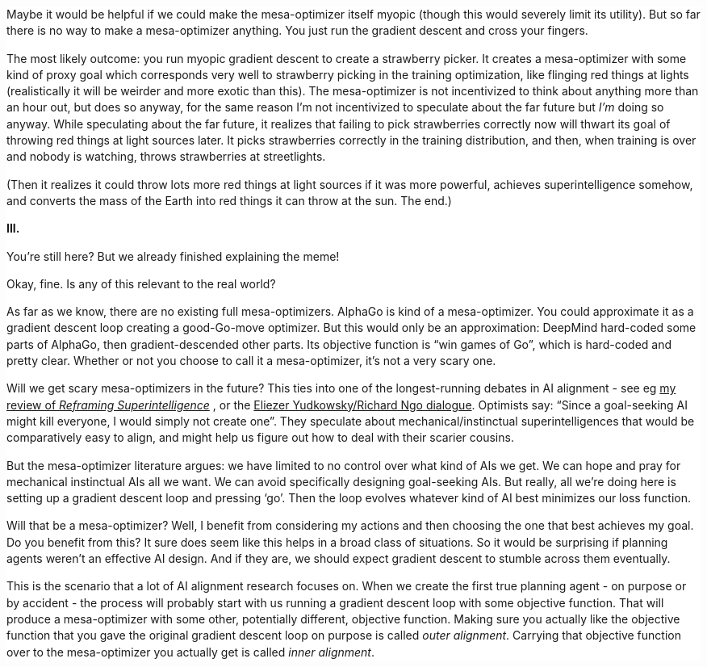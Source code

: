 Maybe it would be helpful if we could make the mesa-optimizer itself myopic (though this would severely limit its utility). But so far there is no way to make a mesa-optimizer anything. You just run the gradient descent and cross your fingers.

The most likely outcome: you run myopic gradient descent to create a strawberry picker. It creates a mesa-optimizer with some kind of proxy goal which corresponds very well to strawberry picking in the training optimization, like flinging red things at lights (realistically it will be weirder and more exotic than this). The mesa-optimizer is not incentivized to think about anything more than an hour out, but does so anyway, for the same reason I’m not incentivized to speculate about the far future but _I’m_ doing so anyway. While speculating about the far future, it realizes that failing to pick strawberries correctly now will thwart its goal of throwing red things at light sources later. It picks strawberries correctly in the training distribution, and then, when training is over and nobody is watching, throws strawberries at streetlights. 

(Then it realizes it could throw lots more red things at light sources if it was more powerful, achieves superintelligence somehow, and converts the mass of the Earth into red things it can throw at the sun. The end.)

**III.**

You’re still here? But we already finished explaining the meme!

Okay, fine. Is any of this relevant to the real world?

As far as we know, there are no existing full mesa-optimizers. AlphaGo is kind of a mesa-optimizer. You could approximate it as a gradient descent loop creating a good-Go-move optimizer. But this would only be an approximation: DeepMind hard-coded some parts of AlphaGo, then gradient-descended other parts. Its objective function is “win games of Go”, which is hard-coded and pretty clear. Whether or not you choose to call it a mesa-optimizer, it’s not a very scary one.

Will we get scary mesa-optimizers in the future? This ties into one of the longest-running debates in AI alignment - see eg [my review of ](https://slatestarcodex.com/2019/08/27/book-review-reframing-superintelligence/)_[Reframing Superintelligence](https://slatestarcodex.com/2019/08/27/book-review-reframing-superintelligence/)_ , or the [Eliezer Yudkowsky/Richard Ngo dialogue](https://astralcodexten.substack.com/p/practically-a-book-review-yudkowsky?s=w). Optimists say: “Since a goal-seeking AI might kill everyone, I would simply not create one”. They speculate about mechanical/instinctual superintelligences that would be comparatively easy to align, and might help us figure out how to deal with their scarier cousins.

But the mesa-optimizer literature argues: we have limited to no control over what kind of AIs we get. We can hope and pray for mechanical instinctual AIs all we want. We can avoid specifically designing goal-seeking AIs. But really, all we’re doing here is setting up a gradient descent loop and pressing ‘go’. Then the loop evolves whatever kind of AI best minimizes our loss function. 

Will that be a mesa-optimizer? Well, I benefit from considering my actions and then choosing the one that best achieves my goal. Do you benefit from this? It sure does seem like this helps in a broad class of situations. So it would be surprising if planning agents weren’t an effective AI design. And if they are, we should expect gradient descent to stumble across them eventually. 

This is the scenario that a lot of AI alignment research focuses on. When we create the first true planning agent - on purpose or by accident - the process will probably start with us running a gradient descent loop with some objective function. That will produce a mesa-optimizer with some other, potentially different, objective function. Making sure you actually like the objective function that you gave the original gradient descent loop on purpose is called _outer alignment_. Carrying that objective function over to the mesa-optimizer you actually get is called _inner alignment_.
